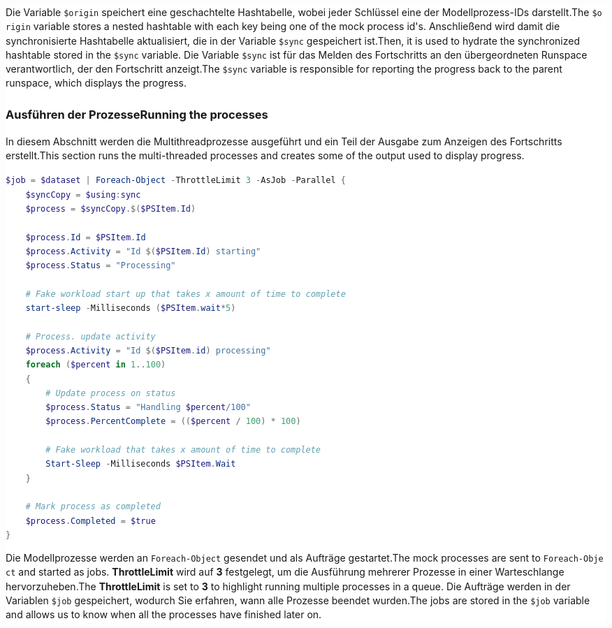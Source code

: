 <span data-ttu-id="e7edf-120">Die Variable `$origin` speichert eine geschachtelte Hashtabelle, wobei jeder Schlüssel eine der Modellprozess-IDs darstellt.</span><span class="sxs-lookup"><span data-stu-id="e7edf-120">The `$origin` variable stores a nested hashtable with each key being one of the mock process id's.</span></span>
<span data-ttu-id="e7edf-121">Anschließend wird damit die synchronisierte Hashtabelle aktualisiert, die in der Variable `$sync` gespeichert ist.</span><span class="sxs-lookup"><span data-stu-id="e7edf-121">Then, it is used to hydrate the synchronized hashtable stored in the `$sync` variable.</span></span> <span data-ttu-id="e7edf-122">Die Variable `$sync` ist für das Melden des Fortschritts an den übergeordneten Runspace verantwortlich, der den Fortschritt anzeigt.</span><span class="sxs-lookup"><span data-stu-id="e7edf-122">The `$sync` variable is responsible for reporting the progress back to the parent runspace, which displays the progress.</span></span>

### <a name="running-the-processes"></a><span data-ttu-id="e7edf-123">Ausführen der Prozesse</span><span class="sxs-lookup"><span data-stu-id="e7edf-123">Running the processes</span></span>

<span data-ttu-id="e7edf-124">In diesem Abschnitt werden die Multithreadprozesse ausgeführt und ein Teil der Ausgabe zum Anzeigen des Fortschritts erstellt.</span><span class="sxs-lookup"><span data-stu-id="e7edf-124">This section runs the multi-threaded processes and creates some of the output used to display progress.</span></span>

```powershell
$job = $dataset | Foreach-Object -ThrottleLimit 3 -AsJob -Parallel {
    $syncCopy = $using:sync
    $process = $syncCopy.$($PSItem.Id)

    $process.Id = $PSItem.Id
    $process.Activity = "Id $($PSItem.Id) starting"
    $process.Status = "Processing"

    # Fake workload start up that takes x amount of time to complete
    start-sleep -Milliseconds ($PSItem.wait*5)

    # Process. update activity
    $process.Activity = "Id $($PSItem.id) processing"
    foreach ($percent in 1..100)
    {
        # Update process on status
        $process.Status = "Handling $percent/100"
        $process.PercentComplete = (($percent / 100) * 100)

        # Fake workload that takes x amount of time to complete
        Start-Sleep -Milliseconds $PSItem.Wait
    }

    # Mark process as completed
    $process.Completed = $true
}
```

<span data-ttu-id="e7edf-125">Die Modellprozesse werden an `Foreach-Object` gesendet und als Aufträge gestartet.</span><span class="sxs-lookup"><span data-stu-id="e7edf-125">The mock processes are sent to `Foreach-Object` and started as jobs.</span></span> <span data-ttu-id="e7edf-126">**ThrottleLimit** wird auf **3** festgelegt, um die Ausführung mehrerer Prozesse in einer Warteschlange hervorzuheben.</span><span class="sxs-lookup"><span data-stu-id="e7edf-126">The **ThrottleLimit** is set to **3** to highlight running multiple processes in a queue.</span></span> <span data-ttu-id="e7edf-127">Die Aufträge werden in der Variablen `$job` gespeichert, wodurch Sie erfahren, wann alle Prozesse beendet wurden.</span><span class="sxs-lookup"><span data-stu-id="e7edf-127">The jobs are stored in the `$job` variable and allows us to know when all the processes have finished later on.</span></span>
